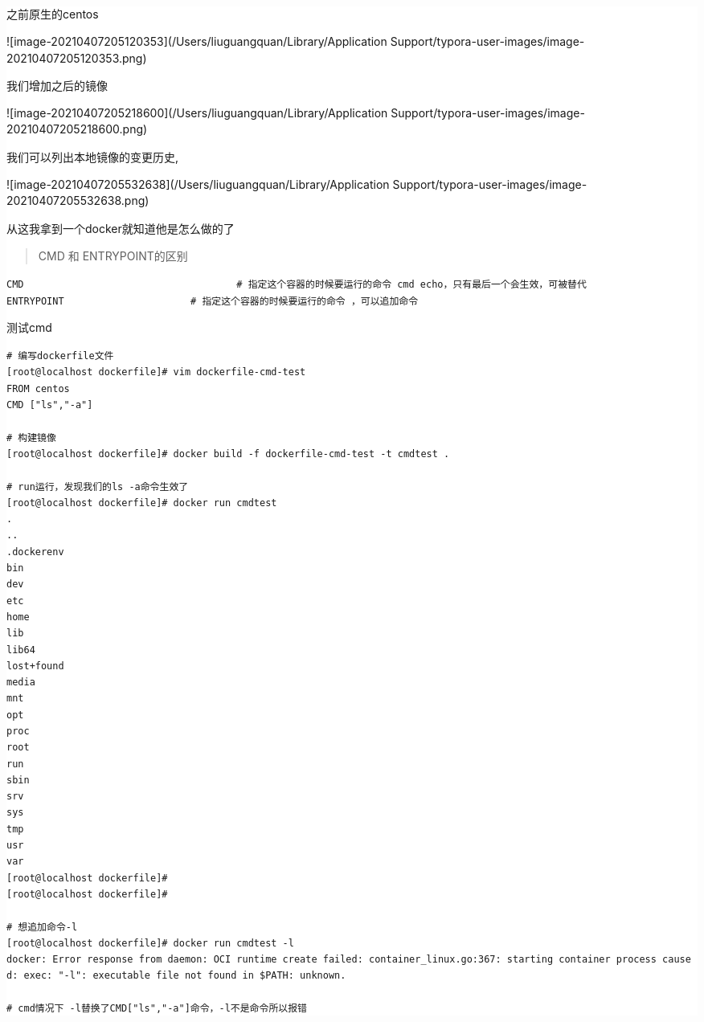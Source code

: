 之前原生的centos

![image-20210407205120353](/Users/liuguangquan/Library/Application Support/typora-user-images/image-20210407205120353.png)

我们增加之后的镜像

![image-20210407205218600](/Users/liuguangquan/Library/Application Support/typora-user-images/image-20210407205218600.png)

我们可以列出本地镜像的变更历史,

![image-20210407205532638](/Users/liuguangquan/Library/Application Support/typora-user-images/image-20210407205532638.png)

从这我拿到一个docker就知道他是怎么做的了



> CMD 和  ENTRYPOINT的区别

```shell
CMD 									# 指定这个容器的时候要运行的命令 cmd echo，只有最后一个会生效，可被替代
ENTRYPOINT						# 指定这个容器的时候要运行的命令 ，可以追加命令
```

测试cmd

```shell
# 编写dockerfile文件
[root@localhost dockerfile]# vim dockerfile-cmd-test
FROM centos
CMD ["ls","-a"]

# 构建镜像
[root@localhost dockerfile]# docker build -f dockerfile-cmd-test -t cmdtest .

# run运行，发现我们的ls -a命令生效了
[root@localhost dockerfile]# docker run cmdtest
.
..
.dockerenv
bin
dev
etc
home
lib
lib64
lost+found
media
mnt
opt
proc
root
run
sbin
srv
sys
tmp
usr
var
[root@localhost dockerfile]# 
[root@localhost dockerfile]# 

# 想追加命令-l
[root@localhost dockerfile]# docker run cmdtest -l
docker: Error response from daemon: OCI runtime create failed: container_linux.go:367: starting container process caused: exec: "-l": executable file not found in $PATH: unknown.

# cmd情况下 -l替换了CMD["ls","-a"]命令，-l不是命令所以报错
```